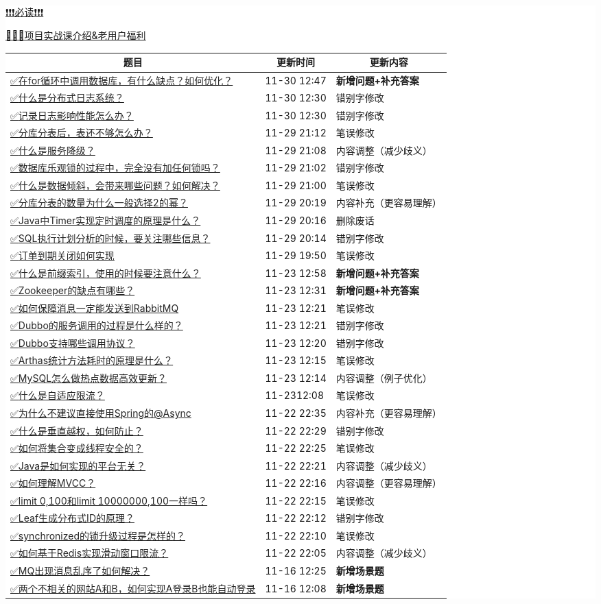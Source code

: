 [❗❗❗必读❗❗❗](https://www.yuque.com/hollis666/bfrl8w/ycscnksw0cw2wus4)



[🧣🧣🧣项目实战课介绍&老用户福利](https://www.yuque.com/hollis666/bfrl8w/dgolk0cckpb94sia)



| **题目** | **更新时间** | **更新内容** |
| --- | --- | --- |
| [<font style="color:rgb(38, 38, 38);">✅</font><font style="color:rgb(38, 38, 38);">在for循环中调用数据库，有什么缺点？如何优化？</font>](https://www.yuque.com/hollis666/qyhor6/squh53h4ltwxrmxb) | 11-30 12:47 | **新增问题+补充答案** |
| [<font style="color:rgb(38, 38, 38);">✅</font><font style="color:rgb(38, 38, 38);">什么是分布式日志系统？</font>](https://www.yuque.com/hollis666/qyhor6/uagpapwr3ags4m84) | 11-30 12:30 | 错别字修改 |
| [<font style="color:rgb(38, 38, 38);">✅</font><font style="color:rgb(38, 38, 38);">记录日志影响性能怎么办？</font>](https://www.yuque.com/hollis666/qyhor6/hyi1ozevumzdn1ot) | 11-30 12:30 | 错别字修改 |
| [<font style="color:rgb(38, 38, 38);">✅</font><font style="color:rgb(38, 38, 38);">分库分表后，表还不够怎么办？</font>](https://www.yuque.com/hollis666/qyhor6/eczghpx140tsgtgv) | 11-29 21:12 | 笔误修改 |
| [<font style="color:rgb(38, 38, 38);">✅</font><font style="color:rgb(38, 38, 38);">什么是服务降级？</font>](https://www.yuque.com/hollis666/qyhor6/eukvb5) | 11-29 21:08 | 内容调整（减少歧义） |
| [<font style="color:rgb(38, 38, 38);">✅</font><font style="color:rgb(38, 38, 38);">数据库乐观锁的过程中，完全没有加任何锁吗？</font>](https://www.yuque.com/hollis666/qyhor6/vk7tpwcpzfh35d04) | 11-29 21:02 | 错别字修改 |
| [<font style="color:rgb(38, 38, 38);">✅</font><font style="color:rgb(38, 38, 38);">什么是数据倾斜，会带来哪些问题？如何解决？</font>](https://www.yuque.com/hollis666/qyhor6/fue0vmwupk5zps37) | 11-29 21:00 | 笔误修改 |
| [<font style="color:rgb(38, 38, 38);">✅</font><font style="color:rgb(38, 38, 38);">分库分表的数量为什么一般选择2的幂？</font>](https://www.yuque.com/hollis666/qyhor6/gy0gtl66vv1vmllq) | 11-29 20:19 | 内容补充（更容易理解） |
| [<font style="color:rgb(38, 38, 38);">✅</font><font style="color:rgb(38, 38, 38);">Java中Timer实现定时调度的原理是什么？</font>](https://www.yuque.com/hollis666/qyhor6/gn6ap7qm2wwhtylk) | 11-29 20:16 | 删除废话 |
| [<font style="color:rgb(38, 38, 38);">✅</font><font style="color:rgb(38, 38, 38);">SQL执行计划分析的时候，要关注哪些信息？</font>](https://www.yuque.com/hollis666/qyhor6/fho0bamf4qpcril5) | 11-29 20:14 | 错别字修改 |
| [<font style="color:rgb(38, 38, 38);">✅</font><font style="color:rgb(38, 38, 38);">订单到期关闭如何实现</font>](https://www.yuque.com/hollis666/qyhor6/tg0ehg) | 11-29 19:50 | 笔误修改 |
| [<font style="color:rgb(38, 38, 38);">✅</font><font style="color:rgb(38, 38, 38);">什么是前缀索引，使用的时候要注意什么？</font>](https://www.yuque.com/hollis666/qyhor6/mgdkt0npzqke4ump) | 11-23 12:58 | **新增问题+补充答案** |
| [<font style="color:rgb(38, 38, 38);">✅</font><font style="color:rgb(38, 38, 38);">Zookeeper的缺点有哪些？</font>](https://www.yuque.com/hollis666/qyhor6/zs7rp6nih0nsub80) | 11-23 12:31 | **新增问题+补充答案** |
| [<font style="color:rgb(38, 38, 38);">✅</font><font style="color:rgb(38, 38, 38);">如何保障消息一定能发送到RabbitMQ</font>](https://www.yuque.com/hollis666/qyhor6/inmrfqk0qyvsdgg3) | 11-23 12:21 | 笔误修改 |
| [<font style="color:rgb(38, 38, 38);">✅</font><font style="color:rgb(38, 38, 38);">Dubbo的服务调用的过程是什么样的？</font>](https://www.yuque.com/hollis666/qyhor6/nn5fo1yz2b2f9lgy) | 11-23 12:21 | 错别字修改 |
| [<font style="color:rgb(38, 38, 38);">✅</font><font style="color:rgb(38, 38, 38);">Dubbo支持哪些调用协议？</font>](https://www.yuque.com/hollis666/qyhor6/lkqnmplc1rz02zmi) | 11-23 12:20 | 错别字修改 |
| [<font style="color:rgb(38, 38, 38);">✅</font><font style="color:rgb(38, 38, 38);">Arthas统计方法耗时的原理是什么？</font>](https://www.yuque.com/hollis666/qyhor6/lswk78) | 11-23 12:15 | 笔误修改 |
| [<font style="color:rgb(38, 38, 38);">✅</font><font style="color:rgb(38, 38, 38);">MySQL怎么做热点数据高效更新？</font>](https://www.yuque.com/hollis666/qyhor6/rfqcbz190k9egley) | 11-23 12:14 | 内容调整（例子优化） |
| [<font style="color:rgb(38, 38, 38);">✅</font><font style="color:rgb(38, 38, 38);">什么是自适应限流？</font>](https://www.yuque.com/hollis666/qyhor6/nib9v4ohubcfzi3c) | 11-2312:08 | 笔误修改 |
| [<font style="color:rgb(38, 38, 38);">✅</font><font style="color:rgb(38, 38, 38);">为什么不建议直接使用Spring的@Async</font>](https://www.yuque.com/hollis666/qyhor6/naw927g44ywpxw4e) | 11-22 22:35 | 内容补充（更容易理解） |
| [<font style="color:rgb(38, 38, 38);">✅</font><font style="color:rgb(38, 38, 38);">什么是垂直越权，如何防止？</font>](https://www.yuque.com/hollis666/qyhor6/izvfg47i48orurf2) | 11-22 22:29 | 错别字修改 |
| [<font style="color:rgb(38, 38, 38);">✅</font><font style="color:rgb(38, 38, 38);">如何将集合变成线程安全的？</font>](https://www.yuque.com/hollis666/qyhor6/ogzddw) | 11-22 22:25 | 笔误修改 |
| [<font style="color:rgb(38, 38, 38);">✅</font><font style="color:rgb(38, 38, 38);">Java是如何实现的平台无关？</font>](https://www.yuque.com/hollis666/qyhor6/wgcs7a) | 11-22 22:21 | 内容调整（减少歧义） |
| [<font style="color:rgb(38, 38, 38);">✅</font><font style="color:rgb(38, 38, 38);">如何理解MVCC？</font>](https://www.yuque.com/hollis666/qyhor6/wgu1u6) | 11-22 22:16 | 内容调整（更容易理解） |
| [<font style="color:rgb(38, 38, 38);">✅</font><font style="color:rgb(38, 38, 38);">limit 0,100和limit 10000000,100一样吗？</font>](https://www.yuque.com/hollis666/qyhor6/gtpc5u4i7xmy13el) | 11-22 22:15 | 笔误修改 |
| [<font style="color:rgb(38, 38, 38);">✅</font><font style="color:rgb(38, 38, 38);">Leaf生成分布式ID的原理？</font>](https://www.yuque.com/hollis666/qyhor6/hgzes2l7eomfmiqu) | 11-22 22:12 | 错别字修改 |
| [<font style="color:rgb(38, 38, 38);">✅</font><font style="color:rgb(38, 38, 38);">synchronized的锁升级过程是怎样的？</font>](https://www.yuque.com/hollis666/qyhor6/cv5kt1) | 11-22 22:10 | 笔误修改 |
| [<font style="color:rgb(38, 38, 38);">✅</font><font style="color:rgb(38, 38, 38);">如何基于Redis实现滑动窗口限流？</font>](https://www.yuque.com/hollis666/qyhor6/saoeievgraqwxgs1) | 11-22 22:05 | 内容调整（减少歧义） |
| [<font style="color:rgb(38, 38, 38);">✅</font><font style="color:rgb(38, 38, 38);">MQ出现消息乱序了如何解决？</font>](https://www.yuque.com/hollis666/qyhor6/wiskmfxd1cykhot1) | 11-16 12:25 | **新增场景题** |
| [<font style="color:rgb(38, 38, 38);">✅</font><font style="color:rgb(38, 38, 38);">两个不相关的网站A和B，如何实现A登录B也能自动登录</font>](https://www.yuque.com/hollis666/qyhor6/biqw5o2hqv7s1w7d) | 11-16 12:08 | **新增场景题** |